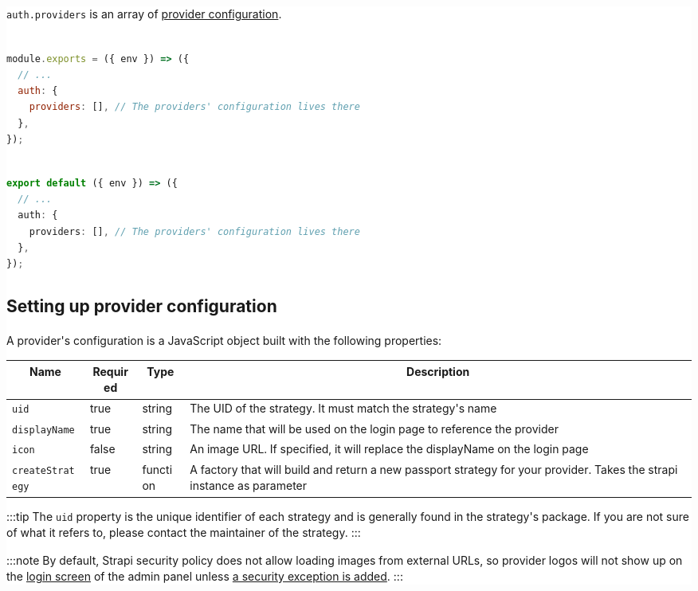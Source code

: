 `auth.providers` is an array of [provider configuration](#setting-up-provider-configuration).

<Tabs groupId="js-ts">

<TabItem value="javascript" label="JavaScript">

```js title="./config/admin.js"

module.exports = ({ env }) => ({
  // ...
  auth: {
    providers: [], // The providers' configuration lives there
  },
});
```

</TabItem>

<TabItem value="typescript" label="TypeScript">

```ts title="./config/admin.ts"

export default ({ env }) => ({
  // ...
  auth: {
    providers: [], // The providers' configuration lives there
  },
});
```

</TabItem>

</Tabs>

## Setting up provider configuration

A provider's configuration is a JavaScript object built with the following properties:

| Name             | Required | Type     | Description                                                                                                            |
|------------------|----------|----------|------------------------------------------------------------------------------------------------------------------------|
| `uid`            | true     | string   | The UID of the strategy. It must match the strategy's name                                                             |
| `displayName`    | true     | string   | The name that will be used on the login page to reference the provider                                                 |
| `icon`           | false    | string   | An image URL. If specified, it will replace the displayName on the login page                                          |
| `createStrategy` | true     | function | A factory that will build and return a new passport strategy for your provider. Takes the strapi instance as parameter |

:::tip
The `uid` property is the unique identifier of each strategy and is generally found in the strategy's package. If you are not sure of what it refers to, please contact the maintainer of the strategy.
:::

:::note
By default, Strapi security policy does not allow loading images from external URLs, so provider logos will not show up on the [login screen](/user-docs/intro#accessing-the-admin-panel) of the admin panel unless [a security exception is added](/dev-docs/configurations/middlewares#security).
:::
